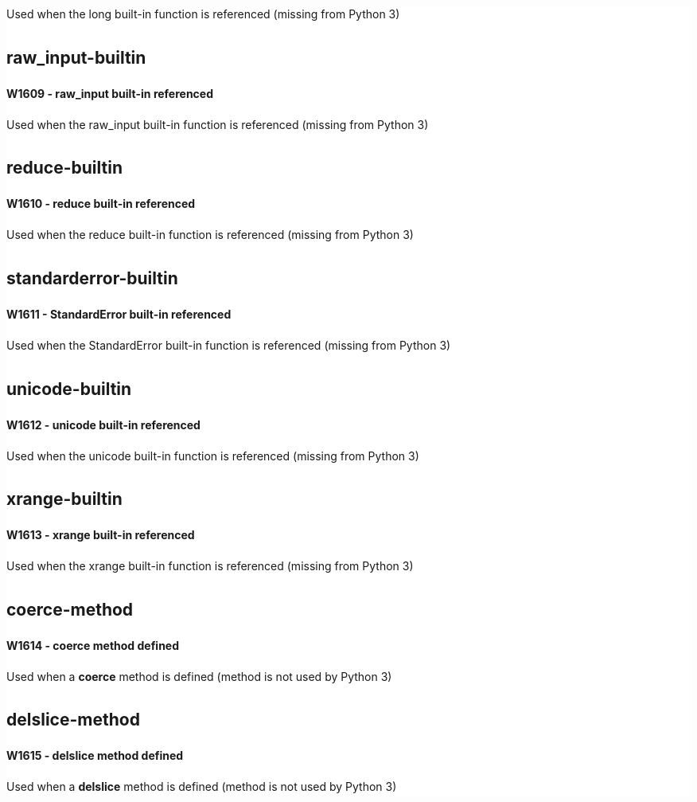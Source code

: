 Used when the long built-in function is referenced (missing from Python
3)

## raw\_input-builtin

#### W1609 - raw\_input built-in referenced

Used when the raw\_input built-in function is referenced (missing from
Python 3)

## reduce-builtin

#### W1610 - reduce built-in referenced

Used when the reduce built-in function is referenced (missing from
Python 3)

## standarderror-builtin

#### W1611 - StandardError built-in referenced

Used when the StandardError built-in function is referenced (missing
from Python 3)

## unicode-builtin

#### W1612 - unicode built-in referenced

Used when the unicode built-in function is referenced (missing from
Python 3)

## xrange-builtin

#### W1613 - xrange built-in referenced

Used when the xrange built-in function is referenced (missing from
Python 3)

## coerce-method

#### W1614 - **coerce** method defined

Used when a **coerce** method is defined (method is not used by Python
3)

## delslice-method

#### W1615 - **delslice** method defined

Used when a **delslice** method is defined (method is not used by Python
3)

